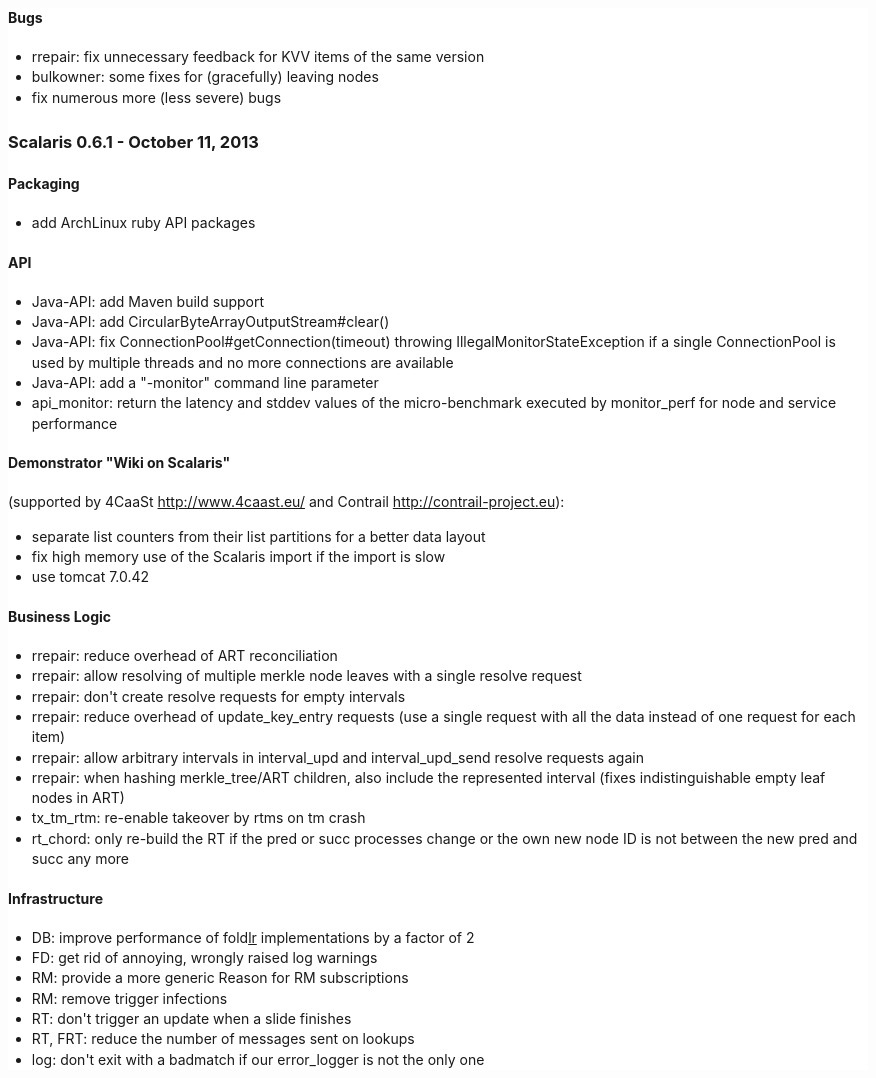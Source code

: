 #### Bugs ####

  * rrepair: fix unnecessary feedback for KVV items of the same version
  * bulkowner: some fixes for (gracefully) leaving nodes
  * fix numerous more (less severe) bugs

### Scalaris 0.6.1 - October 11, 2013 ###

#### Packaging ####

  * add ArchLinux ruby API packages

#### API ####

  * Java-API: add Maven build support
  * Java-API: add CircularByteArrayOutputStream#clear()
  * Java-API: fix ConnectionPool#getConnection(timeout) throwing IllegalMonitorStateException if a single ConnectionPool is used by multiple threads and no more connections are available
  * Java-API: add a "-monitor" command line parameter
  * api\_monitor: return the latency and stddev values of the micro-benchmark executed by monitor\_perf for node and service performance

#### Demonstrator "Wiki on Scalaris" ####
(supported by 4CaaSt http://www.4caast.eu/ and Contrail http://contrail-project.eu):

  * separate list counters from their list partitions for a better data layout
  * fix high memory use of the Scalaris import if the import is slow
  * use tomcat 7.0.42

#### Business Logic ####

  * rrepair: reduce overhead of ART reconciliation
  * rrepair: allow resolving of multiple merkle node leaves with a single resolve request
  * rrepair: don't create resolve requests for empty intervals
  * rrepair: reduce overhead of update\_key\_entry requests (use a single request with all the data instead of one request for each item)
  * rrepair: allow arbitrary intervals in interval\_upd and interval\_upd\_send resolve requests again
  * rrepair: when hashing merkle\_tree/ART children, also include the represented interval (fixes indistinguishable empty leaf nodes in ART)
  * tx\_tm\_rtm: re-enable takeover by rtms on tm crash
  * rt\_chord: only re-build the RT if the pred or succ processes change or the own new node ID is not between the new pred and succ any more

#### Infrastructure ####

  * DB: improve performance of fold[lr](lr.md) implementations by a factor of 2
  * FD: get rid of annoying, wrongly raised log warnings
  * RM: provide a more generic Reason for RM subscriptions
  * RM: remove trigger infections
  * RT: don't trigger an update when a slide finishes
  * RT, FRT: reduce the number of messages sent on lookups
  * log: don't exit with a badmatch if our error\_logger is not the only one
